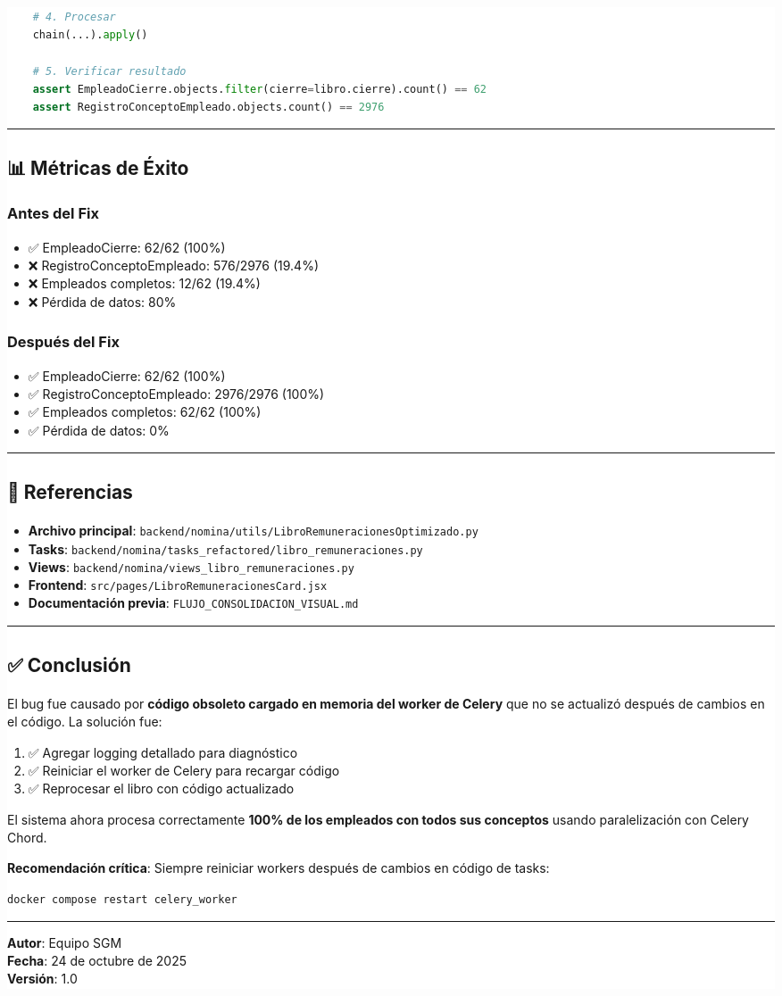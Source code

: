 ```python
    # 4. Procesar
    chain(...).apply()
    
    # 5. Verificar resultado
    assert EmpleadoCierre.objects.filter(cierre=libro.cierre).count() == 62
    assert RegistroConceptoEmpleado.objects.count() == 2976
```

---

## 📊 Métricas de Éxito

### Antes del Fix

- ✅ EmpleadoCierre: 62/62 (100%)
- ❌ RegistroConceptoEmpleado: 576/2976 (19.4%)
- ❌ Empleados completos: 12/62 (19.4%)
- ❌ Pérdida de datos: 80%

### Después del Fix

- ✅ EmpleadoCierre: 62/62 (100%)
- ✅ RegistroConceptoEmpleado: 2976/2976 (100%)
- ✅ Empleados completos: 62/62 (100%)
- ✅ Pérdida de datos: 0%

---

## 🔗 Referencias

- **Archivo principal**: `backend/nomina/utils/LibroRemuneracionesOptimizado.py`
- **Tasks**: `backend/nomina/tasks_refactored/libro_remuneraciones.py`
- **Views**: `backend/nomina/views_libro_remuneraciones.py`
- **Frontend**: `src/pages/LibroRemuneracionesCard.jsx`
- **Documentación previa**: `FLUJO_CONSOLIDACION_VISUAL.md`

---

## ✅ Conclusión

El bug fue causado por **código obsoleto cargado en memoria del worker de Celery** que no se actualizó después de cambios en el código. La solución fue:

1. ✅ Agregar logging detallado para diagnóstico
2. ✅ Reiniciar el worker de Celery para recargar código
3. ✅ Reprocesar el libro con código actualizado

El sistema ahora procesa correctamente **100% de los empleados con todos sus conceptos** usando paralelización con Celery Chord.

**Recomendación crítica**: Siempre reiniciar workers después de cambios en código de tasks:
```bash
docker compose restart celery_worker
```

---

**Autor**: Equipo SGM  
**Fecha**: 24 de octubre de 2025  
**Versión**: 1.0
